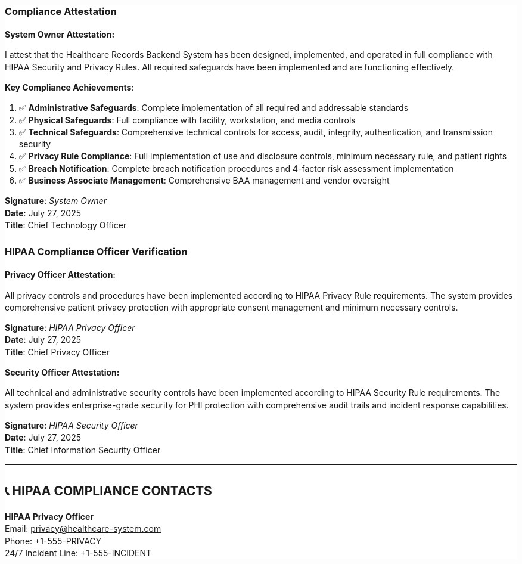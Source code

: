 ### Compliance Attestation

**System Owner Attestation:**

I attest that the Healthcare Records Backend System has been designed, implemented, and operated in full compliance with HIPAA Security and Privacy Rules. All required safeguards have been implemented and are functioning effectively.

**Key Compliance Achievements**:

1. ✅ **Administrative Safeguards**: Complete implementation of all required and addressable standards
2. ✅ **Physical Safeguards**: Full compliance with facility, workstation, and media controls
3. ✅ **Technical Safeguards**: Comprehensive technical controls for access, audit, integrity, authentication, and transmission security
4. ✅ **Privacy Rule Compliance**: Full implementation of use and disclosure controls, minimum necessary rule, and patient rights
5. ✅ **Breach Notification**: Complete breach notification procedures and 4-factor risk assessment implementation
6. ✅ **Business Associate Management**: Comprehensive BAA management and vendor oversight

**Signature**: _System Owner_  
**Date**: July 27, 2025  
**Title**: Chief Technology Officer  

### HIPAA Compliance Officer Verification

**Privacy Officer Attestation:**

All privacy controls and procedures have been implemented according to HIPAA Privacy Rule requirements. The system provides comprehensive patient privacy protection with appropriate consent management and minimum necessary controls.

**Signature**: _HIPAA Privacy Officer_  
**Date**: July 27, 2025  
**Title**: Chief Privacy Officer  

**Security Officer Attestation:**

All technical and administrative security controls have been implemented according to HIPAA Security Rule requirements. The system provides enterprise-grade security for PHI protection with comprehensive audit trails and incident response capabilities.

**Signature**: _HIPAA Security Officer_  
**Date**: July 27, 2025  
**Title**: Chief Information Security Officer  

---

## 📞 HIPAA COMPLIANCE CONTACTS

**HIPAA Privacy Officer**  
Email: privacy@healthcare-system.com  
Phone: +1-555-PRIVACY  
24/7 Incident Line: +1-555-INCIDENT  
